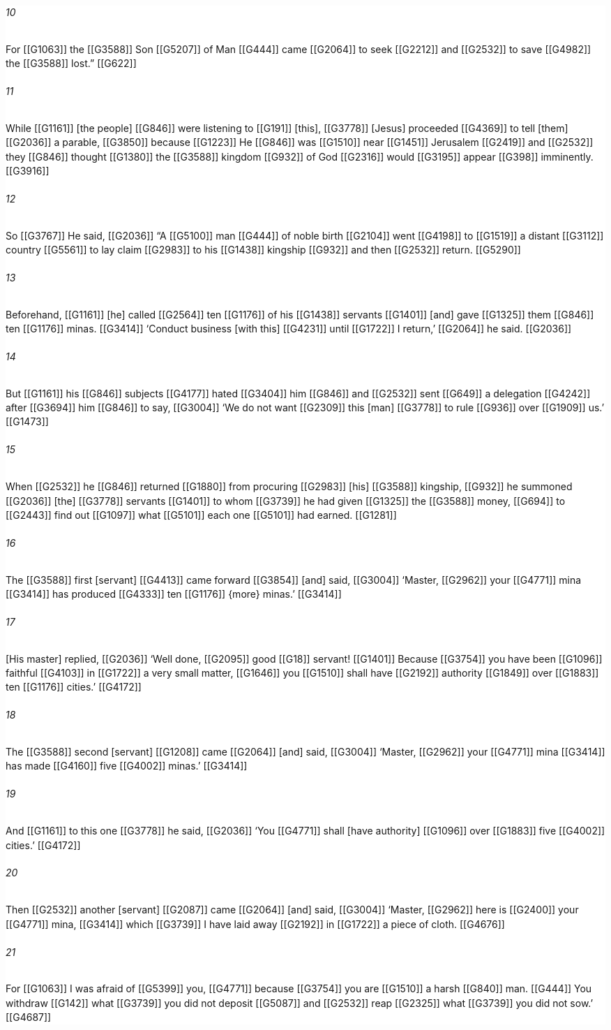 ###### 10
For [[G1063]] the [[G3588]] Son [[G5207]] of Man [[G444]] came [[G2064]] to seek [[G2212]] and [[G2532]] to save [[G4982]] the [[G3588]] lost.” [[G622]]

###### 11
While [[G1161]] [the people] [[G846]] were listening to [[G191]] [this], [[G3778]] [Jesus] proceeded [[G4369]] to tell [them] [[G2036]] a parable, [[G3850]] because [[G1223]] He [[G846]] was [[G1510]] near [[G1451]] Jerusalem [[G2419]] and [[G2532]] they [[G846]] thought [[G1380]] the [[G3588]] kingdom [[G932]] of God [[G2316]] would [[G3195]] appear [[G398]] imminently. [[G3916]]

###### 12
So [[G3767]] He said, [[G2036]] “A [[G5100]] man [[G444]] of noble birth [[G2104]] went [[G4198]] to [[G1519]] a distant [[G3112]] country [[G5561]] to lay claim [[G2983]] to his [[G1438]] kingship [[G932]] and then [[G2532]] return. [[G5290]]

###### 13
Beforehand, [[G1161]] [he] called [[G2564]] ten [[G1176]] of his [[G1438]] servants [[G1401]] [and] gave [[G1325]] them [[G846]] ten [[G1176]] minas. [[G3414]] ‘Conduct business [with this] [[G4231]] until [[G1722]] I return,’ [[G2064]] he said. [[G2036]]

###### 14
But [[G1161]] his [[G846]] subjects [[G4177]] hated [[G3404]] him [[G846]] and [[G2532]] sent [[G649]] a delegation [[G4242]] after [[G3694]] him [[G846]] to say, [[G3004]] ‘We do not want [[G2309]] this [man] [[G3778]] to rule [[G936]] over [[G1909]] us.’ [[G1473]]

###### 15
When [[G2532]] he [[G846]] returned [[G1880]] from procuring [[G2983]] [his] [[G3588]] kingship, [[G932]] he summoned [[G2036]] [the] [[G3778]] servants [[G1401]] to whom [[G3739]] he had given [[G1325]] the [[G3588]] money, [[G694]] to [[G2443]] find out [[G1097]] what [[G5101]] each one [[G5101]] had earned. [[G1281]]

###### 16
The [[G3588]] first [servant] [[G4413]] came forward [[G3854]] [and] said, [[G3004]] ‘Master, [[G2962]] your [[G4771]] mina [[G3414]] has produced [[G4333]] ten [[G1176]] {more} minas.’ [[G3414]]

###### 17
[His master] replied, [[G2036]] ‘Well done, [[G2095]] good [[G18]] servant! [[G1401]] Because [[G3754]] you have been [[G1096]] faithful [[G4103]] in [[G1722]] a very small matter, [[G1646]] you [[G1510]] shall have [[G2192]] authority [[G1849]] over [[G1883]] ten [[G1176]] cities.’ [[G4172]]

###### 18
The [[G3588]] second [servant] [[G1208]] came [[G2064]] [and] said, [[G3004]] ‘Master, [[G2962]] your [[G4771]] mina [[G3414]] has made [[G4160]] five [[G4002]] minas.’ [[G3414]]

###### 19
And [[G1161]] to this one [[G3778]] he said, [[G2036]] ‘You [[G4771]] shall [have authority] [[G1096]] over [[G1883]] five [[G4002]] cities.’ [[G4172]]

###### 20
Then [[G2532]] another [servant] [[G2087]] came [[G2064]] [and] said, [[G3004]] ‘Master, [[G2962]] here is [[G2400]] your [[G4771]] mina, [[G3414]] which [[G3739]] I have laid away [[G2192]] in [[G1722]] a piece of cloth. [[G4676]]

###### 21
For [[G1063]] I was afraid of [[G5399]] you, [[G4771]] because [[G3754]] you are [[G1510]] a harsh [[G840]] man. [[G444]] You withdraw [[G142]] what [[G3739]] you did not deposit [[G5087]] and [[G2532]] reap [[G2325]] what [[G3739]] you did not sow.’ [[G4687]]
